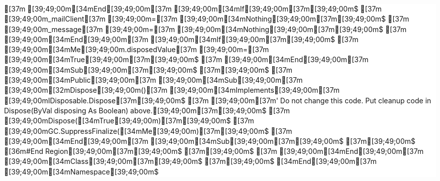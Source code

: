 [37m                [39;49;00m[34mEnd[39;49;00m[37m [39;49;00m[34mIf[39;49;00m[37m[39;49;00m$
[37m                [39;49;00m_mailClient[37m [39;49;00m=[37m [39;49;00m[34mNothing[39;49;00m[37m[39;49;00m$
[37m                [39;49;00m_message[37m [39;49;00m=[37m [39;49;00m[34mNothing[39;49;00m[37m[39;49;00m$
[37m            [39;49;00m[34mEnd[39;49;00m[37m [39;49;00m[34mIf[39;49;00m[37m[39;49;00m$
[37m            [39;49;00m[34mMe[39;49;00m.disposedValue[37m [39;49;00m=[37m [39;49;00m[34mTrue[39;49;00m[37m[39;49;00m$
[37m        [39;49;00m[34mEnd[39;49;00m[37m [39;49;00m[34mSub[39;49;00m[37m[39;49;00m$
[37m[39;49;00m$
[37m        [39;49;00m[34mPublic[39;49;00m[37m [39;49;00m[34mSub[39;49;00m[37m [39;49;00m[32mDispose[39;49;00m()[37m [39;49;00m[34mImplements[39;49;00m[37m [39;49;00mIDisposable.Dispose[37m[39;49;00m$
[37m            [39;49;00m[37m' Do not change this code.  Put cleanup code in Dispose(ByVal disposing As Boolean) above.[39;49;00m[37m[39;49;00m$
[37m            [39;49;00mDispose([34mTrue[39;49;00m)[37m[39;49;00m$
[37m            [39;49;00mGC.SuppressFinalize([34mMe[39;49;00m)[37m[39;49;00m$
[37m        [39;49;00m[34mEnd[39;49;00m[37m [39;49;00m[34mSub[39;49;00m[37m[39;49;00m$
[37m[39;49;00m$
[36m#End Region[39;49;00m[37m[39;49;00m$
[37m[39;49;00m$
[37m    [39;49;00m[34mEnd[39;49;00m[37m [39;49;00m[34mClass[39;49;00m[37m[39;49;00m$
[37m[39;49;00m$
[34mEnd[39;49;00m[37m [39;49;00m[34mNamespace[39;49;00m$
